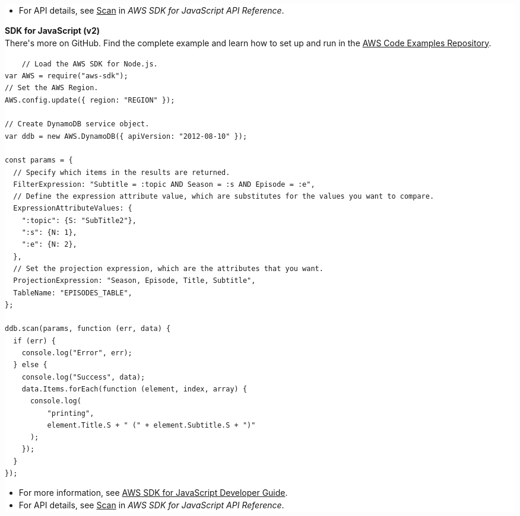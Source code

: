 +  For API details, see [Scan](https://docs.aws.amazon.com/AWSJavaScriptSDK/v3/latest/clients/client-dynamodb/classes/scancommand.html) in *AWS SDK for JavaScript API Reference*\. 

**SDK for JavaScript \(v2\)**  
 There's more on GitHub\. Find the complete example and learn how to set up and run in the [AWS Code Examples Repository](https://github.com/awsdocs/aws-doc-sdk-examples/tree/main/javascript/example_code/dynamodb#code-examples)\. 
  

```
    // Load the AWS SDK for Node.js.
var AWS = require("aws-sdk");
// Set the AWS Region.
AWS.config.update({ region: "REGION" });

// Create DynamoDB service object.
var ddb = new AWS.DynamoDB({ apiVersion: "2012-08-10" });

const params = {
  // Specify which items in the results are returned.
  FilterExpression: "Subtitle = :topic AND Season = :s AND Episode = :e",
  // Define the expression attribute value, which are substitutes for the values you want to compare.
  ExpressionAttributeValues: {
    ":topic": {S: "SubTitle2"},
    ":s": {N: 1},
    ":e": {N: 2},
  },
  // Set the projection expression, which are the attributes that you want.
  ProjectionExpression: "Season, Episode, Title, Subtitle",
  TableName: "EPISODES_TABLE",
};

ddb.scan(params, function (err, data) {
  if (err) {
    console.log("Error", err);
  } else {
    console.log("Success", data);
    data.Items.forEach(function (element, index, array) {
      console.log(
          "printing",
          element.Title.S + " (" + element.Subtitle.S + ")"
      );
    });
  }
});
```
+  For more information, see [AWS SDK for JavaScript Developer Guide](https://docs.aws.amazon.com/sdk-for-javascript/v2/developer-guide/dynamodb-example-query-scan.html#dynamodb-example-table-query-scan-scanning)\. 
+  For API details, see [Scan](https://docs.aws.amazon.com/goto/AWSJavaScriptSDK/dynamodb-2012-08-10/Scan) in *AWS SDK for JavaScript API Reference*\. 
